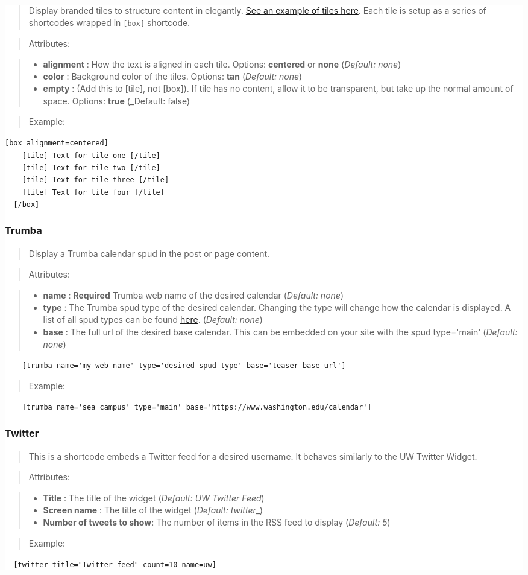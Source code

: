 >  Display branded tiles to structure content in elegantly. [See an example of tiles here](http://www.washington.edu/newhuskies/).
Each tile is setup as a series of shortcodes wrapped in `[box]` shortcode.

> Attributes:

> - __alignment__ : How the text is aligned in each tile. Options: __centered__ or __none__ (_Default: none_)
> - __color__ : Background color of the tiles. Options: __tan__ (_Default: none_)
> - __empty__ : (Add this to [tile], not [box]). If tile has no content, allow it to be transparent, but take up the normal amount of space. Options: __true__ (_Default: false)


> Example:
```
[box alignment=centered]
    [tile] Text for tile one [/tile]
    [tile] Text for tile two [/tile]
    [tile] Text for tile three [/tile]
    [tile] Text for tile four [/tile]
  [/box]
```



### Trumba ###

>  Display a Trumba calendar spud in the post or page content.

> Attributes:

> - __name__ : __Required__ Trumba web name of the desired calendar (_Default: none_)
> - __type__ : The Trumba spud type of the desired calendar. Changing the type will change how the calendar is displayed. A list of all spud types can be found [here](https://www.trumba.com/help/api/spudType_param.aspx). (_Default: none_)
> - __base__ : The full url of the desired base calendar. This can be embedded on your site with the spud type='main' (_Default: none_)

```
    [trumba name='my web name' type='desired spud type' base='teaser base url']
```
> Example:
```
    [trumba name='sea_campus' type='main' base='https://www.washington.edu/calendar']
```

### Twitter ###

>  This is a shortcode embeds a Twitter feed for a desired username. It behaves similarly to the UW Twitter Widget.

> Attributes:

> - __Title__ : The title of the widget (_Default: UW Twitter Feed_)
> - __Screen name__ : The title of the widget (_Default: twitter__)
> - __Number of tweets to show__: The number of items in the RSS feed to display (_Default: 5_)

> Example:
```
  [twitter title="Twitter feed" count=10 name=uw]
```
